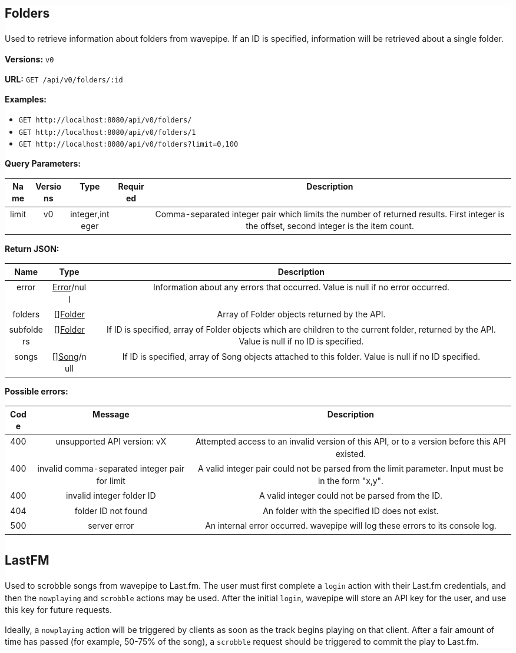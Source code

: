 ## Folders
Used to retrieve information about folders from wavepipe.  If an ID is specified, information will be
retrieved about a single folder.

**Versions:** `v0`

**URL:** `GET /api/v0/folders/:id`

**Examples:**
  - `GET http://localhost:8080/api/v0/folders/`
  - `GET http://localhost:8080/api/v0/folders/1`
  - `GET http://localhost:8080/api/v0/folders?limit=0,100`

**Query Parameters:**

| Name | Versions | Type | Required | Description |
| :--: | :------: | :--: | :------: | :---------: |
| limit | v0 | integer,integer | | Comma-separated integer pair which limits the number of returned results.  First integer is the offset, second integer is the item count. |

**Return JSON:**

| Name | Type | Description |
| :--: | :--: | :---------: |
| error | [Error](http://godoc.org/github.com/mdlayher/wavepipe/api#Error)/null | Information about any errors that occurred.  Value is null if no error occurred. |
| folders | \[\][Folder](http://godoc.org/github.com/mdlayher/wavepipe/data#Folder) | Array of Folder objects returned by the API. |
| subfolders | \[\][Folder](http://godoc.org/github.com/mdlayher/wavepipe/data#Folder) | If ID is specified, array of Folder objects which are children to the current folder, returned by the API. Value is null if no ID is specified. |
| songs | \[\][Song](http://godoc.org/github.com/mdlayher/wavepipe/data#Song)/null | If ID is specified, array of Song objects attached to this folder.  Value is null if no ID specified. |

**Possible errors:**

| Code | Message | Description |
| :--: | :-----: | :---------: |
| 400 | unsupported API version: vX | Attempted access to an invalid version of this API, or to a version before this API existed. |
| 400 | invalid comma-separated integer pair for limit | A valid integer pair could not be parsed from the limit parameter. Input must be in the form "x,y". |
| 400 | invalid integer folder ID | A valid integer could not be parsed from the ID. |
| 404 | folder ID not found | An folder with the specified ID does not exist. |
| 500 | server error | An internal error occurred. wavepipe will log these errors to its console log. |

## LastFM
Used to scrobble songs from wavepipe to Last.fm.  The user must first complete a `login` action with their Last.fm
credentials, and then the `nowplaying` and `scrobble` actions may be used.  After the initial `login`, wavepipe
will store an API key for the user, and use this key for future requests.

Ideally, a `nowplaying` action will be triggered by clients as soon as the track begins playing on that client.
After a fair amount of time has passed (for example, 50-75% of the song), a `scrobble` request should be triggered
to commit the play to Last.fm.
